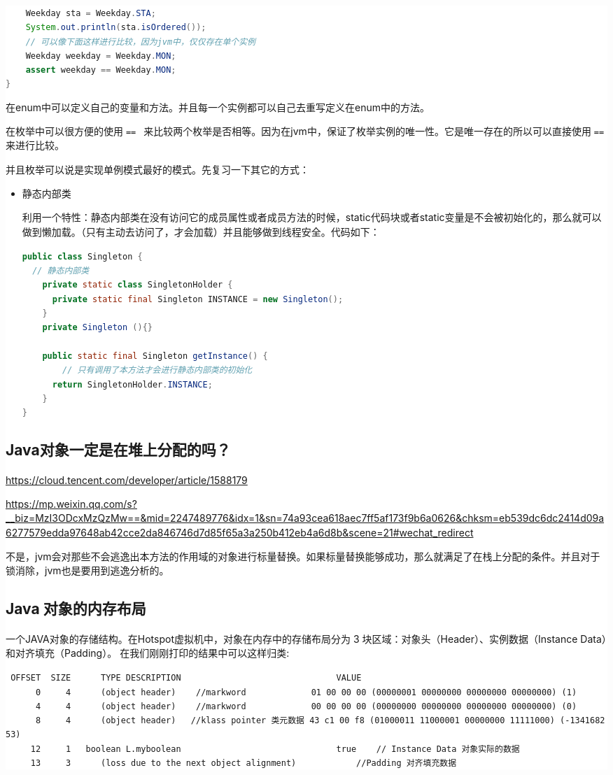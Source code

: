 ```java
    Weekday sta = Weekday.STA;
    System.out.println(sta.isOrdered());
    // 可以像下面这样进行比较，因为jvm中，仅仅存在单个实例
    Weekday weekday = Weekday.MON;
    assert weekday == Weekday.MON;
}
```

在enum中可以定义自己的变量和方法。并且每一个实例都可以自己去重写定义在enum中的方法。

在枚举中可以很方便的使用 `== ` 来比较两个枚举是否相等。因为在jvm中，保证了枚举实例的唯一性。它是唯一存在的所以可以直接使用 `== ` 来进行比较。

并且枚举可以说是实现单例模式最好的模式。先复习一下其它的方式：

- 静态内部类

  利用一个特性：静态内部类在没有访问它的成员属性或者成员方法的时候，static代码块或者static变量是不会被初始化的，那么就可以做到懒加载。（只有主动去访问了，才会加载）并且能够做到线程安全。代码如下：

  ```java
  public class Singleton {  
  	// 静态内部类
      private static class SingletonHolder {  
      	private static final Singleton INSTANCE = new Singleton();  
      }  
      private Singleton (){}  
  	
      public static final Singleton getInstance() { 
          // 只有调用了本方法才会进行静态内部类的初始化
      	return SingletonHolder.INSTANCE;  
      }  
  }  
  ```

  

## Java对象一定是在堆上分配的吗？

https://cloud.tencent.com/developer/article/1588179

https://mp.weixin.qq.com/s?__biz=MzI3ODcxMzQzMw==&mid=2247489776&idx=1&sn=74a93cea618aec7ff5af173f9b6a0626&chksm=eb539dc6dc2414d09a6277579edda97648ab42cce2da846746d7d85f65a3a250b412eb4a6d8b&scene=21#wechat_redirect

不是，jvm会对那些不会逃逸出本方法的作用域的对象进行标量替换。如果标量替换能够成功，那么就满足了在栈上分配的条件。并且对于锁消除，jvm也是要用到逃逸分析的。

## Java 对象的内存布局

一个JAVA对象的存储结构。在Hotspot虚拟机中，对象在内存中的存储布局分为 3 块区域：对象头（Header）、实例数据（Instance Data）和对齐填充（Padding）。
在我们刚刚打印的结果中可以这样归类:

```
 OFFSET  SIZE      TYPE DESCRIPTION                               VALUE
      0     4      (object header)    //markword             01 00 00 00 (00000001 00000000 00000000 00000000) (1)
      4     4      (object header)    //markword             00 00 00 00 (00000000 00000000 00000000 00000000) (0)
      8     4      (object header)   //klass pointer 类元数据 43 c1 00 f8 (01000011 11000001 00000000 11111000) (-134168253)
     12     1   boolean L.myboolean                               true    // Instance Data 对象实际的数据
     13     3      (loss due to the next object alignment)            //Padding 对齐填充数据
```

